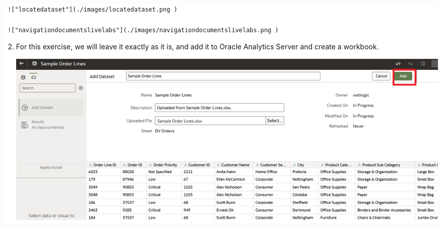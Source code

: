     !["locatedataset"](./images/locatedataset.png )

     !["navigationdocumentslivelabs"](./images/navigationdocumentslivelabs.png )

2.  For this exercise, we will leave it exactly as it is, and add it to Oracle Analytics Server and create a workbook.

     !["sampleorderlinesdata"](./images/sampleorderlinesdata.png )
